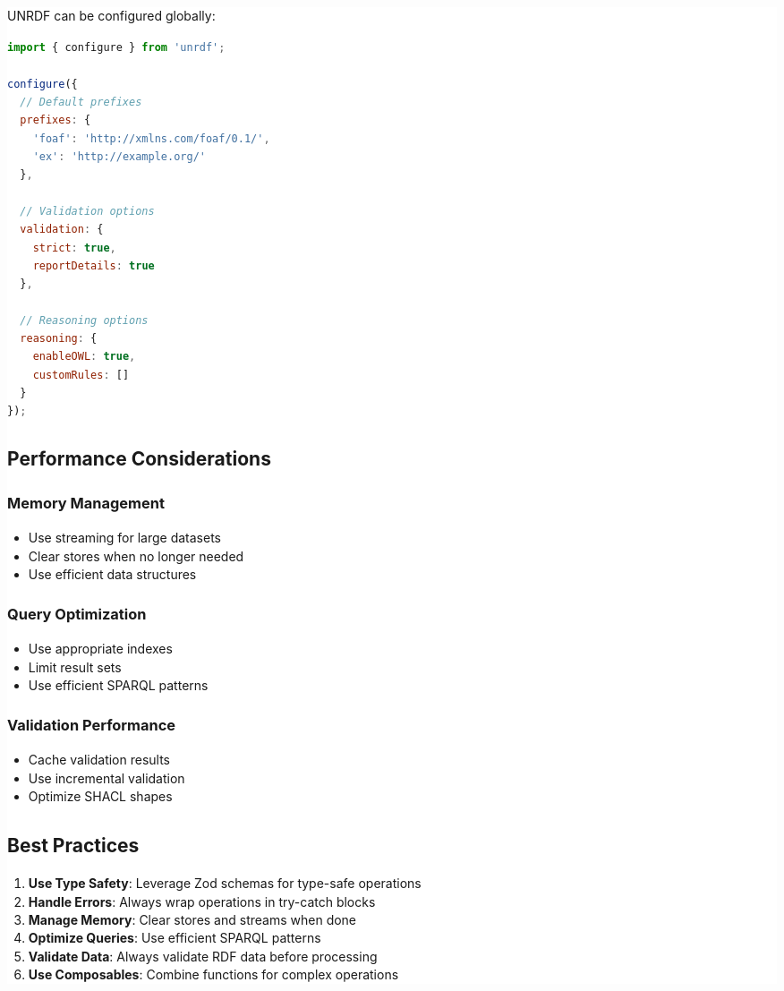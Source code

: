 UNRDF can be configured globally:

```javascript
import { configure } from 'unrdf';

configure({
  // Default prefixes
  prefixes: {
    'foaf': 'http://xmlns.com/foaf/0.1/',
    'ex': 'http://example.org/'
  },
  
  // Validation options
  validation: {
    strict: true,
    reportDetails: true
  },
  
  // Reasoning options
  reasoning: {
    enableOWL: true,
    customRules: []
  }
});
```

## Performance Considerations

### Memory Management

- Use streaming for large datasets
- Clear stores when no longer needed
- Use efficient data structures

### Query Optimization

- Use appropriate indexes
- Limit result sets
- Use efficient SPARQL patterns

### Validation Performance

- Cache validation results
- Use incremental validation
- Optimize SHACL shapes

## Best Practices

1. **Use Type Safety**: Leverage Zod schemas for type-safe operations
2. **Handle Errors**: Always wrap operations in try-catch blocks
3. **Manage Memory**: Clear stores and streams when done
4. **Optimize Queries**: Use efficient SPARQL patterns
5. **Validate Data**: Always validate RDF data before processing
6. **Use Composables**: Combine functions for complex operations
